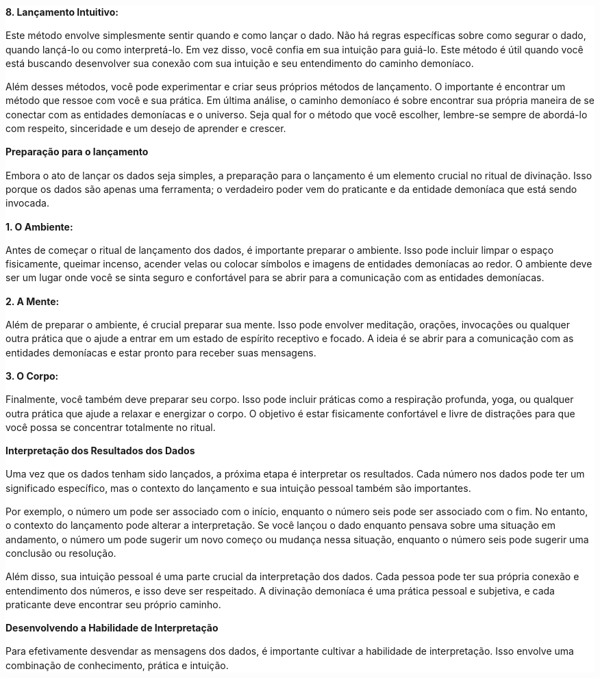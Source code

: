 **8. Lançamento Intuitivo:**

Este método envolve simplesmente sentir quando e como lançar o dado. Não há regras específicas sobre como segurar o dado, quando lançá-lo ou como interpretá-lo. Em vez disso, você confia em sua intuição para guiá-lo. Este método é útil quando você está buscando desenvolver sua conexão com sua intuição e seu entendimento do caminho demoníaco.

Além desses métodos, você pode experimentar e criar seus próprios métodos de lançamento. O importante é encontrar um método que ressoe com você e sua prática. Em última análise, o caminho demoníaco é sobre encontrar sua própria maneira de se conectar com as entidades demoníacas e o universo. Seja qual for o método que você escolher, lembre-se sempre de abordá-lo com respeito, sinceridade e um desejo de aprender e crescer.

**Preparação para o lançamento**

Embora o ato de lançar os dados seja simples, a preparação para o lançamento é um elemento crucial no ritual de divinação. Isso porque os dados são apenas uma ferramenta; o verdadeiro poder vem do praticante e da entidade demoníaca que está sendo invocada.

**1. O Ambiente:**

Antes de começar o ritual de lançamento dos dados, é importante preparar o ambiente. Isso pode incluir limpar o espaço fisicamente, queimar incenso, acender velas ou colocar símbolos e imagens de entidades demoníacas ao redor. O ambiente deve ser um lugar onde você se sinta seguro e confortável para se abrir para a comunicação com as entidades demoníacas.

**2. A Mente:**

Além de preparar o ambiente, é crucial preparar sua mente. Isso pode envolver meditação, orações, invocações ou qualquer outra prática que o ajude a entrar em um estado de espírito receptivo e focado. A ideia é se abrir para a comunicação com as entidades demoníacas e estar pronto para receber suas mensagens.

**3. O Corpo:**

Finalmente, você também deve preparar seu corpo. Isso pode incluir práticas como a respiração profunda, yoga, ou qualquer outra prática que ajude a relaxar e energizar o corpo. O objetivo é estar fisicamente confortável e livre de distrações para que você possa se concentrar totalmente no ritual.

**Interpretação dos Resultados dos Dados**

Uma vez que os dados tenham sido lançados, a próxima etapa é interpretar os resultados. Cada número nos dados pode ter um significado específico, mas o contexto do lançamento e sua intuição pessoal também são importantes.

Por exemplo, o número um pode ser associado com o início, enquanto o número seis pode ser associado com o fim. No entanto, o contexto do lançamento pode alterar a interpretação. Se você lançou o dado enquanto pensava sobre uma situação em andamento, o número um pode sugerir um novo começo ou mudança nessa situação, enquanto o número seis pode sugerir uma conclusão ou resolução.

Além disso, sua intuição pessoal é uma parte crucial da interpretação dos dados. Cada pessoa pode ter sua própria conexão e entendimento dos números, e isso deve ser respeitado. A divinação demoníaca é uma prática pessoal e subjetiva, e cada praticante deve encontrar seu próprio caminho.

**Desenvolvendo a Habilidade de Interpretação**

Para efetivamente desvendar as mensagens dos dados, é importante cultivar a habilidade de interpretação. Isso envolve uma combinação de conhecimento, prática e intuição.
